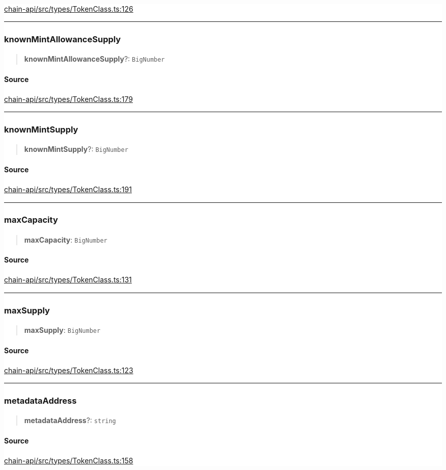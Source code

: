 [chain-api/src/types/TokenClass.ts:126](https://github.com/GalaChain/sdk/blob/bcbbb18/chain-api/src/types/TokenClass.ts#L126)

***

### knownMintAllowanceSupply

> **knownMintAllowanceSupply**?: `BigNumber`

#### Source

[chain-api/src/types/TokenClass.ts:179](https://github.com/GalaChain/sdk/blob/bcbbb18/chain-api/src/types/TokenClass.ts#L179)

***

### knownMintSupply

> **knownMintSupply**?: `BigNumber`

#### Source

[chain-api/src/types/TokenClass.ts:191](https://github.com/GalaChain/sdk/blob/bcbbb18/chain-api/src/types/TokenClass.ts#L191)

***

### maxCapacity

> **maxCapacity**: `BigNumber`

#### Source

[chain-api/src/types/TokenClass.ts:131](https://github.com/GalaChain/sdk/blob/bcbbb18/chain-api/src/types/TokenClass.ts#L131)

***

### maxSupply

> **maxSupply**: `BigNumber`

#### Source

[chain-api/src/types/TokenClass.ts:123](https://github.com/GalaChain/sdk/blob/bcbbb18/chain-api/src/types/TokenClass.ts#L123)

***

### metadataAddress

> **metadataAddress**?: `string`

#### Source

[chain-api/src/types/TokenClass.ts:158](https://github.com/GalaChain/sdk/blob/bcbbb18/chain-api/src/types/TokenClass.ts#L158)
